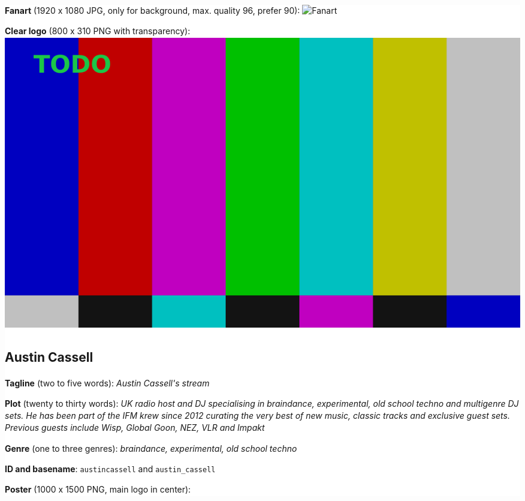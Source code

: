 **Fanart** (1920 x 1080 JPG, only for background, max. quality 96, prefer 90):
![Fanart](https://raw.githubusercontent.com/intergalacticfm/plugin.video.intergalacticfm/develop/resources/audiodrome-fanart.jpg "Fanart")

**Clear logo** (800 x 310 PNG with transparency):
![Clear logo](clearlogo-examples/audiodrome-clearlogo.png "CLearlogo")

## Austin Cassell

**Tagline** (two to five words): *Austin Cassell's stream*

**Plot** (twenty to thirty words): *UK radio host and DJ specialising in braindance, experimental, old school techno and multigenre DJ sets. He has been part of the IFM krew since 2012 curating the very best of new music, classic tracks and exclusive guest sets. Previous guests include Wisp, Global Goon, NEZ, VLR and Impakt*

**Genre** (one to three genres): *braindance, experimental, old school techno*

**ID and basename**: `austincassell` and `austin_cassell`

**Poster** (1000 x 1500 PNG, main logo in center):